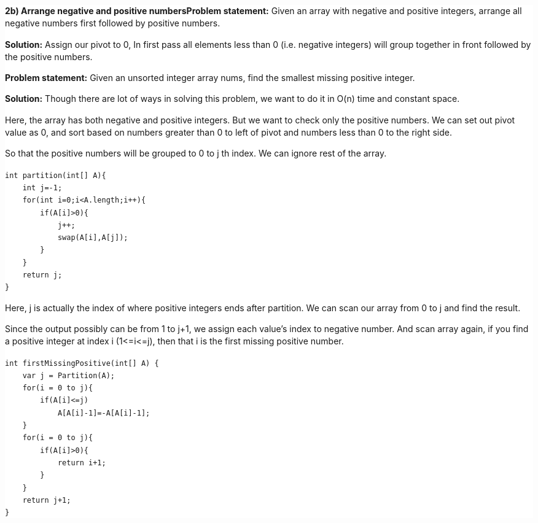 **2b) Arrange negative and positive numbersProblem statement:** Given an array with negative and positive integers, arrange all negative numbers first followed by positive numbers.

**Solution:** Assign our pivot to 0, In first pass all elements less than 0 (i.e. negative integers) will group together in front followed by the positive numbers.

**Problem statement:** Given an unsorted integer array nums, find the smallest missing positive integer.

**Solution:** Though there are lot of ways in solving this problem, we want to do it in O(n) time and constant space.

Here, the array has both negative and positive integers. But we want to check only the positive numbers. We can set out pivot value as 0, and sort based on numbers greater than 0 to left of pivot and numbers less than 0 to the right side.

So that the positive numbers will be grouped to 0 to j th index. We can ignore rest of the array.

```
int partition(int[] A){
    int j=-1;
    for(int i=0;i<A.length;i++){
        if(A[i]>0){
            j++;
            swap(A[i],A[j]);
        }
    }
    return j;
}

```

Here, j is actually the index of where positive integers ends after partition. We can scan our array from 0 to j and find the result.

Since the output possibly can be from 1 to j+1, we assign each value’s index to negative number. And scan array again, if you find a positive integer at index i (1<=i<=j), then that i is the first missing positive number.

```
int firstMissingPositive(int[] A) {
    var j = Partition(A);
    for(i = 0 to j){
        if(A[i]<=j)
            A[A[i]-1]=-A[A[i]-1];
    }
    for(i = 0 to j){
        if(A[i]>0){
            return i+1;
        }
    }
    return j+1;
}

```
